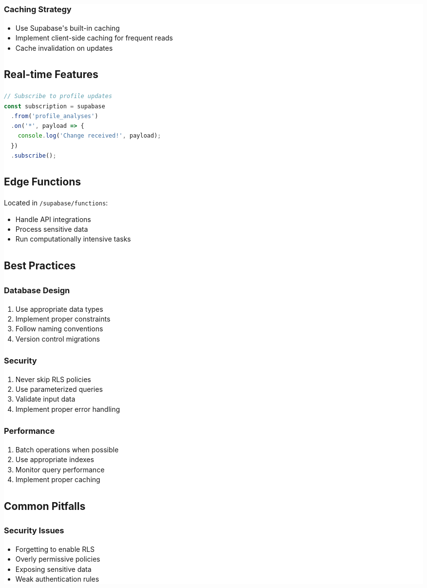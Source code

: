 ### Caching Strategy
- Use Supabase's built-in caching
- Implement client-side caching for frequent reads
- Cache invalidation on updates

## Real-time Features
```typescript
// Subscribe to profile updates
const subscription = supabase
  .from('profile_analyses')
  .on('*', payload => {
    console.log('Change received!', payload);
  })
  .subscribe();
```

## Edge Functions
Located in `/supabase/functions`:
- Handle API integrations
- Process sensitive data
- Run computationally intensive tasks

## Best Practices

### Database Design
1. Use appropriate data types
2. Implement proper constraints
3. Follow naming conventions
4. Version control migrations

### Security
1. Never skip RLS policies
2. Use parameterized queries
3. Validate input data
4. Implement proper error handling

### Performance
1. Batch operations when possible
2. Use appropriate indexes
3. Monitor query performance
4. Implement proper caching

## Common Pitfalls

### Security Issues
- Forgetting to enable RLS
- Overly permissive policies
- Exposing sensitive data
- Weak authentication rules

